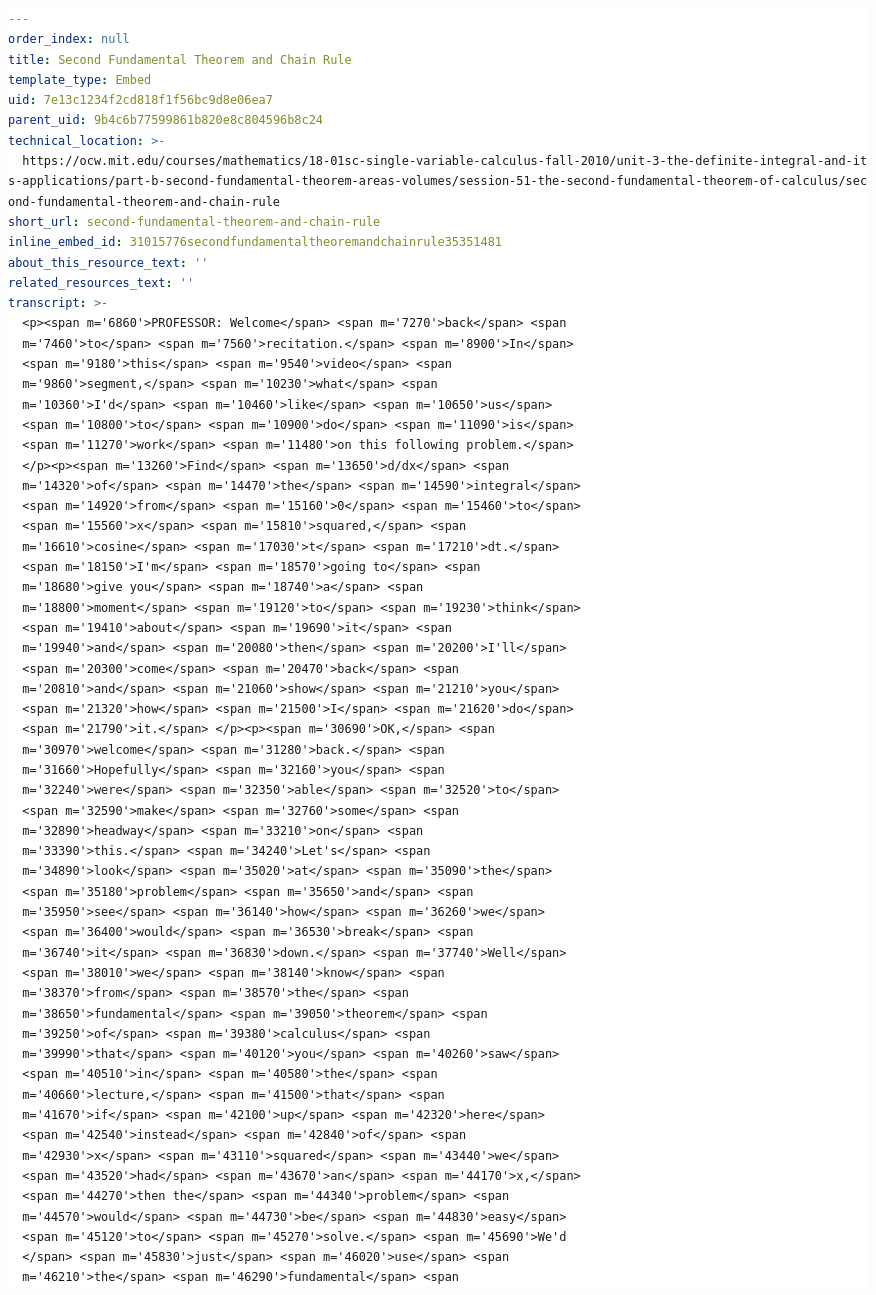```yaml
---
order_index: null
title: Second Fundamental Theorem and Chain Rule
template_type: Embed
uid: 7e13c1234f2cd818f1f56bc9d8e06ea7
parent_uid: 9b4c6b77599861b820e8c804596b8c24
technical_location: >-
  https://ocw.mit.edu/courses/mathematics/18-01sc-single-variable-calculus-fall-2010/unit-3-the-definite-integral-and-its-applications/part-b-second-fundamental-theorem-areas-volumes/session-51-the-second-fundamental-theorem-of-calculus/second-fundamental-theorem-and-chain-rule
short_url: second-fundamental-theorem-and-chain-rule
inline_embed_id: 31015776secondfundamentaltheoremandchainrule35351481
about_this_resource_text: ''
related_resources_text: ''
transcript: >-
  <p><span m='6860'>PROFESSOR: Welcome</span> <span m='7270'>back</span> <span
  m='7460'>to</span> <span m='7560'>recitation.</span> <span m='8900'>In</span>
  <span m='9180'>this</span> <span m='9540'>video</span> <span
  m='9860'>segment,</span> <span m='10230'>what</span> <span
  m='10360'>I'd</span> <span m='10460'>like</span> <span m='10650'>us</span>
  <span m='10800'>to</span> <span m='10900'>do</span> <span m='11090'>is</span>
  <span m='11270'>work</span> <span m='11480'>on this following problem.</span>
  </p><p><span m='13260'>Find</span> <span m='13650'>d/dx</span> <span
  m='14320'>of</span> <span m='14470'>the</span> <span m='14590'>integral</span>
  <span m='14920'>from</span> <span m='15160'>0</span> <span m='15460'>to</span>
  <span m='15560'>x</span> <span m='15810'>squared,</span> <span
  m='16610'>cosine</span> <span m='17030'>t</span> <span m='17210'>dt.</span>
  <span m='18150'>I'm</span> <span m='18570'>going to</span> <span
  m='18680'>give you</span> <span m='18740'>a</span> <span
  m='18800'>moment</span> <span m='19120'>to</span> <span m='19230'>think</span>
  <span m='19410'>about</span> <span m='19690'>it</span> <span
  m='19940'>and</span> <span m='20080'>then</span> <span m='20200'>I'll</span>
  <span m='20300'>come</span> <span m='20470'>back</span> <span
  m='20810'>and</span> <span m='21060'>show</span> <span m='21210'>you</span>
  <span m='21320'>how</span> <span m='21500'>I</span> <span m='21620'>do</span>
  <span m='21790'>it.</span> </p><p><span m='30690'>OK,</span> <span
  m='30970'>welcome</span> <span m='31280'>back.</span> <span
  m='31660'>Hopefully</span> <span m='32160'>you</span> <span
  m='32240'>were</span> <span m='32350'>able</span> <span m='32520'>to</span>
  <span m='32590'>make</span> <span m='32760'>some</span> <span
  m='32890'>headway</span> <span m='33210'>on</span> <span
  m='33390'>this.</span> <span m='34240'>Let's</span> <span
  m='34890'>look</span> <span m='35020'>at</span> <span m='35090'>the</span>
  <span m='35180'>problem</span> <span m='35650'>and</span> <span
  m='35950'>see</span> <span m='36140'>how</span> <span m='36260'>we</span>
  <span m='36400'>would</span> <span m='36530'>break</span> <span
  m='36740'>it</span> <span m='36830'>down.</span> <span m='37740'>Well</span>
  <span m='38010'>we</span> <span m='38140'>know</span> <span
  m='38370'>from</span> <span m='38570'>the</span> <span
  m='38650'>fundamental</span> <span m='39050'>theorem</span> <span
  m='39250'>of</span> <span m='39380'>calculus</span> <span
  m='39990'>that</span> <span m='40120'>you</span> <span m='40260'>saw</span>
  <span m='40510'>in</span> <span m='40580'>the</span> <span
  m='40660'>lecture,</span> <span m='41500'>that</span> <span
  m='41670'>if</span> <span m='42100'>up</span> <span m='42320'>here</span>
  <span m='42540'>instead</span> <span m='42840'>of</span> <span
  m='42930'>x</span> <span m='43110'>squared</span> <span m='43440'>we</span>
  <span m='43520'>had</span> <span m='43670'>an</span> <span m='44170'>x,</span>
  <span m='44270'>then the</span> <span m='44340'>problem</span> <span
  m='44570'>would</span> <span m='44730'>be</span> <span m='44830'>easy</span>
  <span m='45120'>to</span> <span m='45270'>solve.</span> <span m='45690'>We'd
  </span> <span m='45830'>just</span> <span m='46020'>use</span> <span
  m='46210'>the</span> <span m='46290'>fundamental</span> <span
```
